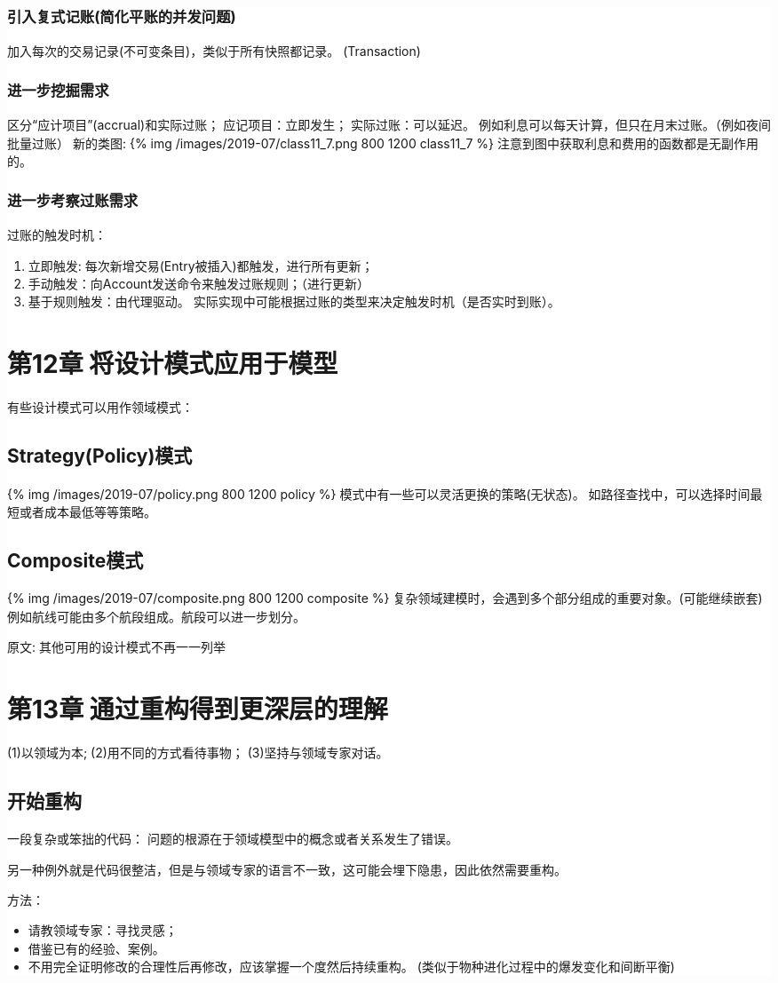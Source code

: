### 引入复式记账(简化平账的并发问题)
加入每次的交易记录(不可变条目)，类似于所有快照都记录。
(Transaction)

### 进一步挖掘需求
区分“应计项目”(accrual)和实际过账；
应记项目：立即发生；
实际过账：可以延迟。
例如利息可以每天计算，但只在月末过账。（例如夜间批量过账）
新的类图:
{% img /images/2019-07/class11_7.png 800 1200 class11_7 %}
注意到图中获取利息和费用的函数都是无副作用的。

### 进一步考察过账需求
过账的触发时机：
1. 立即触发: 每次新增交易(Entry被插入)都触发，进行所有更新；
2. 手动触发：向Account发送命令来触发过账规则；（进行更新）
3. 基于规则触发：由代理驱动。
实际实现中可能根据过账的类型来决定触发时机（是否实时到账）。

# 第12章 将设计模式应用于模型
有些设计模式可以用作领域模式：
## Strategy(Policy)模式
{% img /images/2019-07/policy.png 800 1200 policy %}
模式中有一些可以灵活更换的策略(无状态)。
如路径查找中，可以选择时间最短或者成本最低等等策略。

## Composite模式
{% img /images/2019-07/composite.png 800 1200 composite %}
复杂领域建模时，会遇到多个部分组成的重要对象。(可能继续嵌套)
例如航线可能由多个航段组成。航段可以进一步划分。

原文: 其他可用的设计模式不再一一列举

# 第13章 通过重构得到更深层的理解
(1)以领域为本;
(2)用不同的方式看待事物；
(3)坚持与领域专家对话。

## 开始重构
一段复杂或笨拙的代码：
问题的根源在于领域模型中的概念或者关系发生了错误。

另一种例外就是代码很整洁，但是与领域专家的语言不一致，这可能会埋下隐患，因此依然需要重构。

方法：
- 请教领域专家：寻找灵感；
- 借鉴已有的经验、案例。
- 不用完全证明修改的合理性后再修改，应该掌握一个度然后持续重构。
(类似于物种进化过程中的爆发变化和间断平衡)
